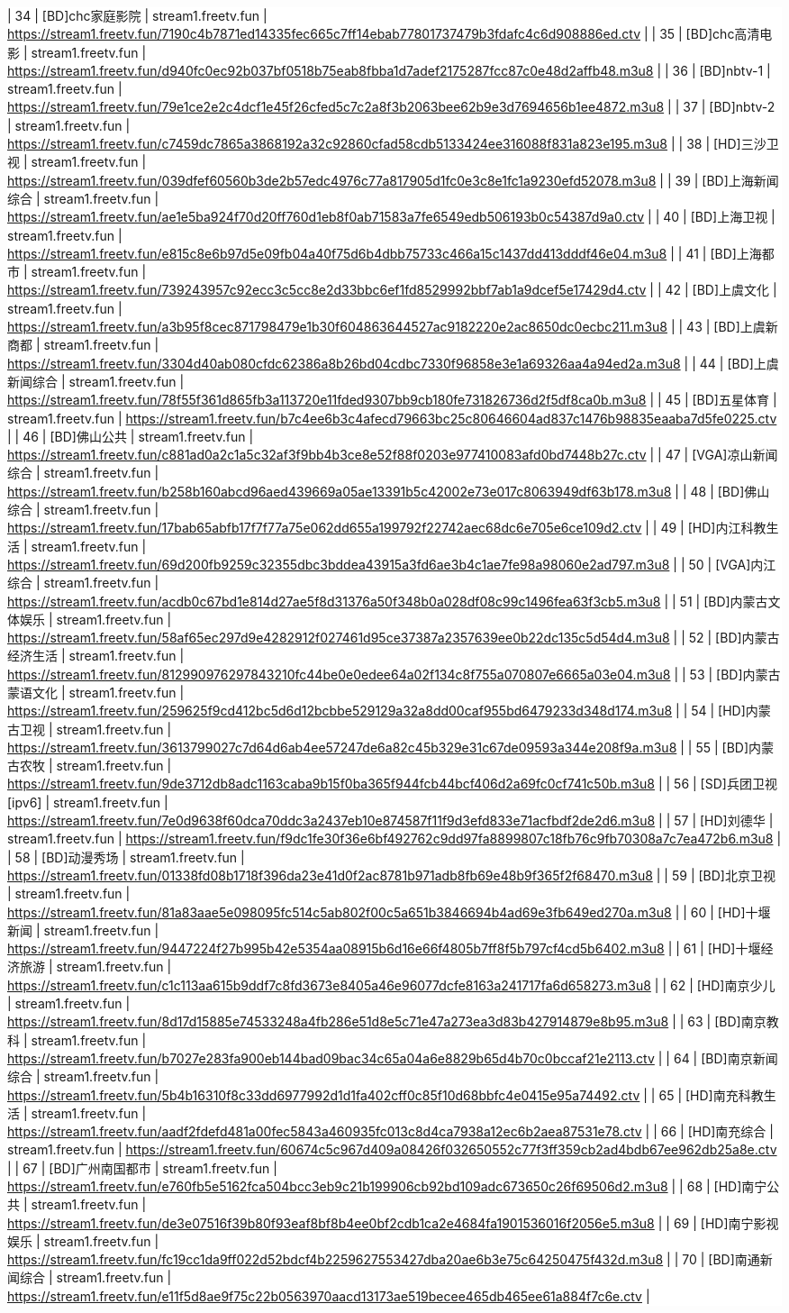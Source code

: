 | 34 | [BD]chc家庭影院 | stream1.freetv.fun | <https://stream1.freetv.fun/7190c4b7871ed14335fec665c7ff14ebab77801737479b3fdafc4c6d908886ed.ctv> |
| 35 | [BD]chc高清电影 | stream1.freetv.fun | <https://stream1.freetv.fun/d940fc0ec92b037bf0518b75eab8fbba1d7adef2175287fcc87c0e48d2affb48.m3u8> |
| 36 | [BD]nbtv-1 | stream1.freetv.fun | <https://stream1.freetv.fun/79e1ce2e2c4dcf1e45f26cfed5c7c2a8f3b2063bee62b9e3d7694656b1ee4872.m3u8> |
| 37 | [BD]nbtv-2 | stream1.freetv.fun | <https://stream1.freetv.fun/c7459dc7865a3868192a32c92860cfad58cdb5133424ee316088f831a823e195.m3u8> |
| 38 | [HD]三沙卫视 | stream1.freetv.fun | <https://stream1.freetv.fun/039dfef60560b3de2b57edc4976c77a817905d1fc0e3c8e1fc1a9230efd52078.m3u8> |
| 39 | [BD]上海新闻综合 | stream1.freetv.fun | <https://stream1.freetv.fun/ae1e5ba924f70d20ff760d1eb8f0ab71583a7fe6549edb506193b0c54387d9a0.ctv> |
| 40 | [BD]上海卫视 | stream1.freetv.fun | <https://stream1.freetv.fun/e815c8e6b97d5e09fb04a40f75d6b4dbb75733c466a15c1437dd413dddf46e04.m3u8> |
| 41 | [BD]上海都市 | stream1.freetv.fun | <https://stream1.freetv.fun/739243957c92ecc3c5cc8e2d33bbc6ef1fd8529992bbf7ab1a9dcef5e17429d4.ctv> |
| 42 | [BD]上虞文化 | stream1.freetv.fun | <https://stream1.freetv.fun/a3b95f8cec871798479e1b30f604863644527ac9182220e2ac8650dc0ecbc211.m3u8> |
| 43 | [BD]上虞新商都 | stream1.freetv.fun | <https://stream1.freetv.fun/3304d40ab080cfdc62386a8b26bd04cdbc7330f96858e3e1a69326aa4a94ed2a.m3u8> |
| 44 | [BD]上虞新闻综合 | stream1.freetv.fun | <https://stream1.freetv.fun/78f55f361d865fb3a113720e11fded9307bb9cb180fe731826736d2f5df8ca0b.m3u8> |
| 45 | [BD]五星体育 | stream1.freetv.fun | <https://stream1.freetv.fun/b7c4ee6b3c4afecd79663bc25c80646604ad837c1476b98835eaaba7d5fe0225.ctv> |
| 46 | [BD]佛山公共 | stream1.freetv.fun | <https://stream1.freetv.fun/c881ad0a2c1a5c32af3f9bb4b3ce8e52f88f0203e977410083afd0bd7448b27c.ctv> |
| 47 | [VGA]凉山新闻综合 | stream1.freetv.fun | <https://stream1.freetv.fun/b258b160abcd96aed439669a05ae13391b5c42002e73e017c8063949df63b178.m3u8> |
| 48 | [BD]佛山综合 | stream1.freetv.fun | <https://stream1.freetv.fun/17bab65abfb17f7f77a75e062dd655a199792f22742aec68dc6e705e6ce109d2.ctv> |
| 49 | [HD]内江科教生活 | stream1.freetv.fun | <https://stream1.freetv.fun/69d200fb9259c32355dbc3bddea43915a3fd6ae3b4c1ae7fe98a98060e2ad797.m3u8> |
| 50 | [VGA]内江综合 | stream1.freetv.fun | <https://stream1.freetv.fun/acdb0c67bd1e814d27ae5f8d31376a50f348b0a028df08c99c1496fea63f3cb5.m3u8> |
| 51 | [BD]内蒙古文体娱乐 | stream1.freetv.fun | <https://stream1.freetv.fun/58af65ec297d9e4282912f027461d95ce37387a2357639ee0b22dc135c5d54d4.m3u8> |
| 52 | [BD]内蒙古经济生活 | stream1.freetv.fun | <https://stream1.freetv.fun/812990976297843210fc44be0e0edee64a02f134c8f755a070807e6665a03e04.m3u8> |
| 53 | [BD]内蒙古蒙语文化 | stream1.freetv.fun | <https://stream1.freetv.fun/259625f9cd412bc5d6d12bcbbe529129a32a8dd00caf955bd6479233d348d174.m3u8> |
| 54 | [HD]内蒙古卫视 | stream1.freetv.fun | <https://stream1.freetv.fun/3613799027c7d64d6ab4ee57247de6a82c45b329e31c67de09593a344e208f9a.m3u8> |
| 55 | [BD]内蒙古农牧 | stream1.freetv.fun | <https://stream1.freetv.fun/9de3712db8adc1163caba9b15f0ba365f944fcb44bcf406d2a69fc0cf741c50b.m3u8> |
| 56 | [SD]兵团卫视[ipv6] | stream1.freetv.fun | <https://stream1.freetv.fun/7e0d9638f60dca70ddc3a2437eb10e874587f11f9d3efd833e71acfbdf2de2d6.m3u8> |
| 57 | [HD]刘德华 | stream1.freetv.fun | <https://stream1.freetv.fun/f9dc1fe30f36e6bf492762c9dd97fa8899807c18fb76c9fb70308a7c7ea472b6.m3u8> |
| 58 | [BD]动漫秀场 | stream1.freetv.fun | <https://stream1.freetv.fun/01338fd08b1718f396da23e41d0f2ac8781b971adb8fb69e48b9f365f2f68470.m3u8> |
| 59 | [BD]北京卫视 | stream1.freetv.fun | <https://stream1.freetv.fun/81a83aae5e098095fc514c5ab802f00c5a651b3846694b4ad69e3fb649ed270a.m3u8> |
| 60 | [HD]十堰新闻 | stream1.freetv.fun | <https://stream1.freetv.fun/9447224f27b995b42e5354aa08915b6d16e66f4805b7ff8f5b797cf4cd5b6402.m3u8> |
| 61 | [HD]十堰经济旅游 | stream1.freetv.fun | <https://stream1.freetv.fun/c1c113aa615b9ddf7c8fd3673e8405a46e96077dcfe8163a241717fa6d658273.m3u8> |
| 62 | [HD]南京少儿 | stream1.freetv.fun | <https://stream1.freetv.fun/8d17d15885e74533248a4fb286e51d8e5c71e47a273ea3d83b427914879e8b95.m3u8> |
| 63 | [BD]南京教科 | stream1.freetv.fun | <https://stream1.freetv.fun/b7027e283fa900eb144bad09bac34c65a04a6e8829b65d4b70c0bccaf21e2113.ctv> |
| 64 | [BD]南京新闻综合 | stream1.freetv.fun | <https://stream1.freetv.fun/5b4b16310f8c33dd6977992d1d1fa402cff0c85f10d68bbfc4e0415e95a74492.ctv> |
| 65 | [HD]南充科教生活 | stream1.freetv.fun | <https://stream1.freetv.fun/aadf2fdefd481a00fec5843a460935fc013c8d4ca7938a12ec6b2aea87531e78.ctv> |
| 66 | [HD]南充综合 | stream1.freetv.fun | <https://stream1.freetv.fun/60674c5c967d409a08426f032650552c77f3ff359cb2ad4bdb67ee962db25a8e.ctv> |
| 67 | [BD]广州南国都市 | stream1.freetv.fun | <https://stream1.freetv.fun/e760fb5e5162fca504bcc3eb9c21b199906cb92bd109adc673650c26f69506d2.m3u8> |
| 68 | [HD]南宁公共 | stream1.freetv.fun | <https://stream1.freetv.fun/de3e07516f39b80f93eaf8bf8b4ee0bf2cdb1ca2e4684fa1901536016f2056e5.m3u8> |
| 69 | [HD]南宁影视娱乐 | stream1.freetv.fun | <https://stream1.freetv.fun/fc19cc1da9ff022d52bdcf4b2259627553427dba20ae6b3e75c64250475f432d.m3u8> |
| 70 | [BD]南通新闻综合 | stream1.freetv.fun | <https://stream1.freetv.fun/e11f5d8ae9f75c22b0563970aacd13173ae519becee465db465ee61a884f7c6e.ctv> |